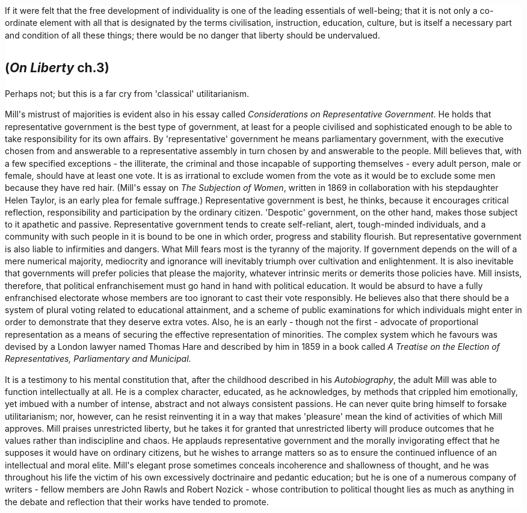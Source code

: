 If it were felt that the free development of individuality is one of the leading essentials of well-being; that it is not only a co-ordinate element with all that is designated by the terms civilisation, instruction, education, culture, but is itself a necessary part and condition of all these things; there would be no danger that liberty should be undervalued.

## (*On Liberty* ch.3)

Perhaps not; but this is a far cry from 'classical' utilitarianism.

Mill's mistrust of majorities is evident also in his essay called *Considerations on Representative Government*. He holds that representative government is the best type of government, at least for a people civilised and sophisticated enough to be able to take responsibility for its own affairs. By 'representative' government he means parliamentary government, with the executive chosen from and answerable to a representative assembly in turn chosen by and answerable to the people. Mill believes that, with a few specified exceptions - the illiterate, the criminal and those incapable of supporting themselves - every adult person, male or female, should have at least one vote. It is as irrational to exclude women from the vote as it would be to exclude some men because they have red hair. (Mill's essay on *The Subjection of Women*, written in 1869 in collaboration with his stepdaughter Helen Taylor, is an early plea for female suffrage.) Representative government is best, he thinks, because it encourages critical reflection, responsibility and participation by the ordinary citizen. 'Despotic' government, on the other hand, makes those subject to it apathetic and passive. Representative government tends to create self-reliant, alert, tough-minded individuals, and a community with such people in it is bound to be one in which order, progress and stability flourish. But representative government is also liable to infirmities and dangers. What Mill fears most is the tyranny of the majority. If government depends on the will of a mere numerical majority, mediocrity and ignorance will inevitably triumph over cultivation and enlightenment. It is also inevitable that governments will prefer policies that please the majority, whatever intrinsic merits or demerits those policies have. Mill insists, therefore, that political enfranchisement must go hand in hand with political education. It would be absurd to have a fully enfranchised electorate whose members are too ignorant to cast their vote responsibly. He believes also that there should be a system of plural voting related to educational attainment, and a scheme of public examinations for which individuals might enter in order to demonstrate that they deserve extra votes. Also, he is an early - though not the first - advocate of proportional representation as a means of securing the effective representation of minorities. The complex system which he favours was devised by a London lawyer named Thomas Hare and described by him in 1859 in a book called *A Treatise on the Election of Representatives, Parliamentary and Municipal*.

It is a testimony to his mental constitution that, after the childhood described in his *Autobiography*, the adult Mill was able to function intellectually at all. He is a complex character, educated, as he acknowledges, by methods that crippled him emotionally, yet imbued with a number of intense, abstract and not always consistent passions. He can never quite bring himself to forsake utilitarianism; nor, however, can he resist reinventing it in a way that makes 'pleasure' mean the kind of activities of which Mill approves. Mill praises unrestricted liberty, but he takes it for granted that unrestricted liberty will produce outcomes that he values rather than indiscipline and chaos. He applauds representative government and the morally invigorating effect that he supposes it would have on ordinary citizens, but he wishes to arrange matters so as to ensure the continued influence of an intellectual and moral elite. Mill's elegant prose sometimes conceals incoherence and shallowness of thought, and he was throughout his life the victim of his own excessively doctrinaire and pedantic education; but he is one of a numerous company of writers - fellow members are John Rawls and Robert Nozick - whose contribution to political thought lies as much as anything in the debate and reflection that their works have tended to promote.
